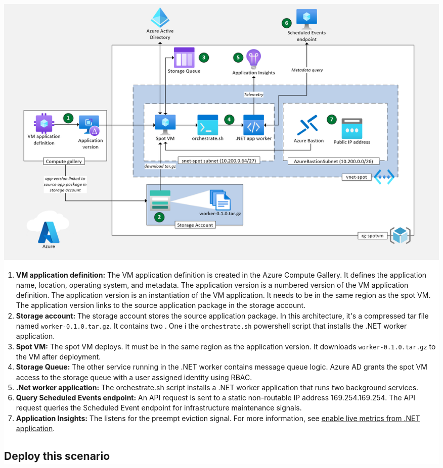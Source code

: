 ![Diagram of the example scenario architecture](./media/spot-vm-arch.png)

1. **VM application definition:** The VM application definition is created in the Azure Compute Gallery. It defines the application name, location, operating system, and metadata. The application version is a numbered version of the VM application definition. The application version is an instantiation of the VM application. It needs to be in the same region as the spot VM. The application version links to the source application package in the storage account.
1. **Storage account:**  The storage account stores the source application package. In this architecture, it's a compressed tar file named `worker-0.1.0.tar.gz`. It contains two . One i the `orchestrate.sh` powershell script that installs the .NET worker application.
1. **Spot VM:** The spot VM deploys. It must be in the same region as the application version. It downloads `worker-0.1.0.tar.gz` to the VM after deployment.
1. **Storage Queue:** The other service running in the .NET worker contains message queue logic. Azure AD grants the spot VM access to the storage queue with a user assigned identity using RBAC.
1. **.Net worker application:** The orchestrate.sh script installs a .NET worker application that runs two background services.
1. **Query Scheduled Events endpoint:** An API request is sent to a static non-routable IP address 169.254.169.254. The API request queries the Scheduled Event endpoint for infrastructure maintenance signals.
1. **Application Insights:** The listens for the preempt eviction signal. For more information, see [enable live metrics from .NET application](/azure/azure-monitor/app/live-stream#enable-live-metrics-using-code-for-any-net-application).


## Deploy this scenario
